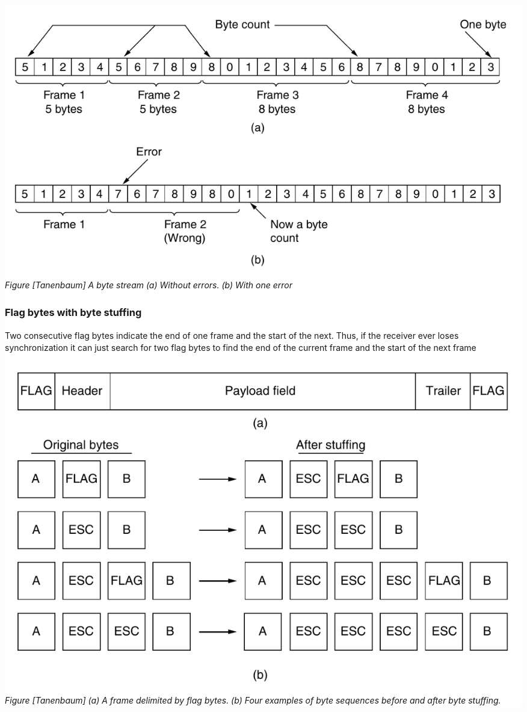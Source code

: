 ![byte count](../../../assets/btech/cs/computer_networks/ll1.png)
*Figure [Tanenbaum] A byte stream (a) Without errors. (b) With one error*

### Flag bytes with byte stuffing

Two consecutive flag bytes indicate the end of one frame and the start of the next. 
Thus, if the receiver ever loses synchronization it can just search for two flag bytes to find the end of the current frame and the start of the next frame

![flag bytes with byte stuffing](../../../assets/btech/cs/computer_networks/ll2.png)
*Figure [Tanenbaum] (a) A frame delimited by flag bytes. (b) Four examples of byte sequences before and after byte stuffing.*
